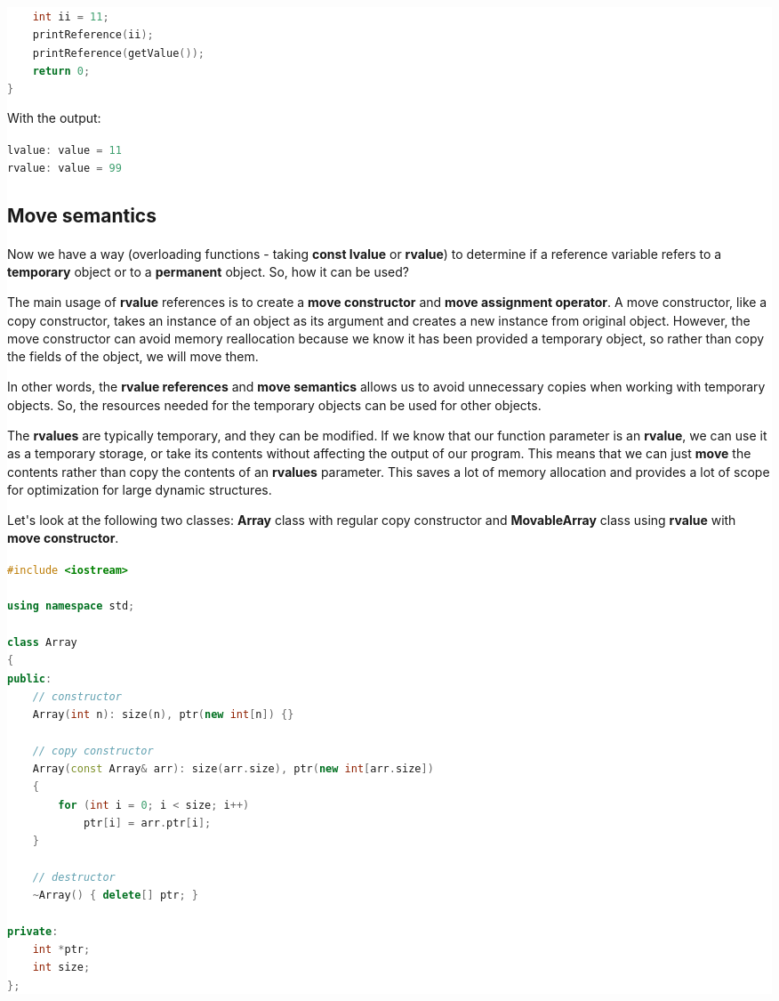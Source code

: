 ```c++
	int ii = 11;
	printReference(ii);
	printReference(getValue());
	return 0;
}
```

With the output:

```c++
lvalue: value = 11
rvalue: value = 99
```





## Move semantics

Now we have a way (overloading functions - taking **const lvalue** or **rvalue**) to determine if a reference variable refers to a **temporary** object or to a **permanent** object. So, how it can be used?

The main usage of **rvalue** references is to create a **move constructor** and **move assignment operator**. A move constructor, like a copy constructor, takes an instance of an object as its argument and creates a new instance from original object. However, the move constructor can avoid memory reallocation because we know it has been provided a temporary object, so rather than copy the fields of the object, we will move them.

In other words, the **rvalue references** and **move semantics** allows us to avoid unnecessary copies when working with temporary objects. So, the resources needed for the temporary objects can be used for other objects.

The **rvalues** are typically temporary, and they can be modified. If we know that our function parameter is an **rvalue**, we can use it as a temporary storage, or take its contents without affecting the output of our program. This means that we can just **move** the contents rather than copy the contents of an **rvalues** parameter. This saves a lot of memory allocation and provides a lot of scope for optimization for large dynamic structures.

Let's look at the following two classes: **Array** class with regular copy constructor and **MovableArray** class using **rvalue** with **move constructor**.

```c++
#include <iostream>

using namespace std;

class Array
{
public:
	// constructor
	Array(int n): size(n), ptr(new int[n]) {}

	// copy constructor
	Array(const Array& arr): size(arr.size), ptr(new int[arr.size])
	{
		for (int i = 0; i < size; i++) 
			ptr[i] = arr.ptr[i];
	}

	// destructor
	~Array() { delete[] ptr; }

private:
	int *ptr;
	int size;
};
```